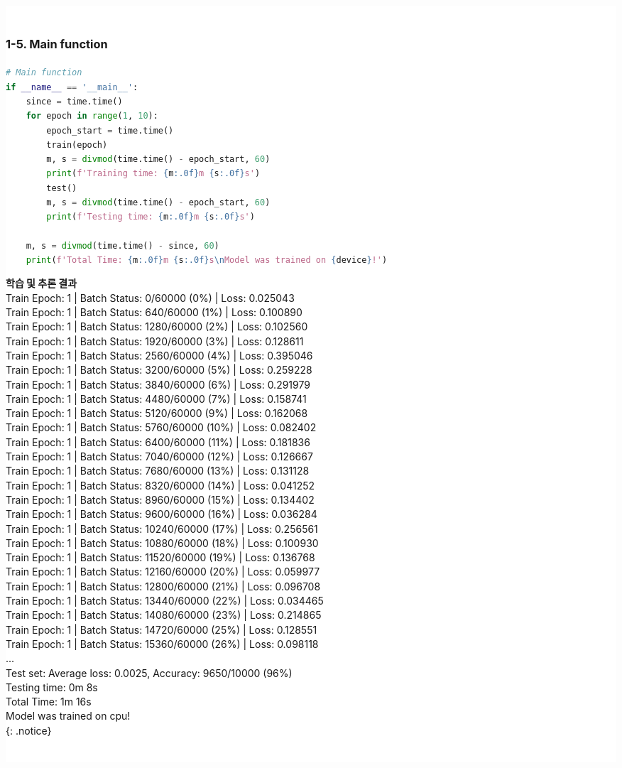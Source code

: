 &nbsp;
 
### 1-5. Main function  

```python
# Main function
if __name__ == '__main__':
    since = time.time()
    for epoch in range(1, 10):
        epoch_start = time.time()
        train(epoch)
        m, s = divmod(time.time() - epoch_start, 60)
        print(f'Training time: {m:.0f}m {s:.0f}s')
        test()
        m, s = divmod(time.time() - epoch_start, 60)
        print(f'Testing time: {m:.0f}m {s:.0f}s')

    m, s = divmod(time.time() - since, 60)
    print(f'Total Time: {m:.0f}m {s:.0f}s\nModel was trained on {device}!')
```

**학습 및 추론 결과**  
Train Epoch: 1 | Batch Status: 0/60000 (0%) | Loss: 0.025043  
Train Epoch: 1 | Batch Status: 640/60000 (1%) | Loss: 0.100890  
Train Epoch: 1 | Batch Status: 1280/60000 (2%) | Loss: 0.102560  
Train Epoch: 1 | Batch Status: 1920/60000 (3%) | Loss: 0.128611  
Train Epoch: 1 | Batch Status: 2560/60000 (4%) | Loss: 0.395046  
Train Epoch: 1 | Batch Status: 3200/60000 (5%) | Loss: 0.259228  
Train Epoch: 1 | Batch Status: 3840/60000 (6%) | Loss: 0.291979  
Train Epoch: 1 | Batch Status: 4480/60000 (7%) | Loss: 0.158741  
Train Epoch: 1 | Batch Status: 5120/60000 (9%) | Loss: 0.162068  
Train Epoch: 1 | Batch Status: 5760/60000 (10%) | Loss: 0.082402  
Train Epoch: 1 | Batch Status: 6400/60000 (11%) | Loss: 0.181836  
Train Epoch: 1 | Batch Status: 7040/60000 (12%) | Loss: 0.126667  
Train Epoch: 1 | Batch Status: 7680/60000 (13%) | Loss: 0.131128  
Train Epoch: 1 | Batch Status: 8320/60000 (14%) | Loss: 0.041252  
Train Epoch: 1 | Batch Status: 8960/60000 (15%) | Loss: 0.134402  
Train Epoch: 1 | Batch Status: 9600/60000 (16%) | Loss: 0.036284  
Train Epoch: 1 | Batch Status: 10240/60000 (17%) | Loss: 0.256561  
Train Epoch: 1 | Batch Status: 10880/60000 (18%) | Loss: 0.100930  
Train Epoch: 1 | Batch Status: 11520/60000 (19%) | Loss: 0.136768  
Train Epoch: 1 | Batch Status: 12160/60000 (20%) | Loss: 0.059977  
Train Epoch: 1 | Batch Status: 12800/60000 (21%) | Loss: 0.096708  
Train Epoch: 1 | Batch Status: 13440/60000 (22%) | Loss: 0.034465  
Train Epoch: 1 | Batch Status: 14080/60000 (23%) | Loss: 0.214865  
Train Epoch: 1 | Batch Status: 14720/60000 (25%) | Loss: 0.128551  
Train Epoch: 1 | Batch Status: 15360/60000 (26%) | Loss: 0.098118  
...  
Test set: Average loss: 0.0025, Accuracy: 9650/10000 (96%)  
Testing time: 0m 8s  
Total Time: 1m 16s  
Model was trained on cpu!  
{: .notice}  

&nbsp;



 
